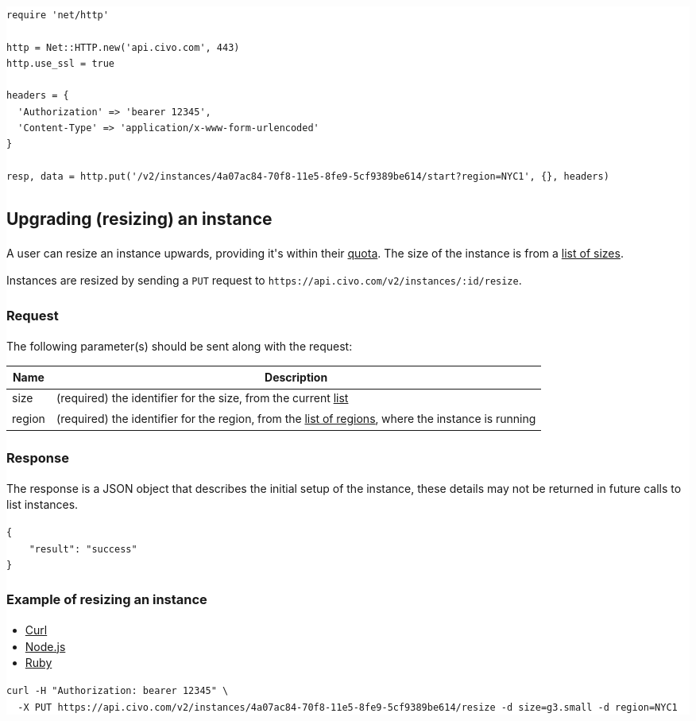 ```
require 'net/http'

http = Net::HTTP.new('api.civo.com', 443)
http.use_ssl = true

headers = {
  'Authorization' => 'bearer 12345',
  'Content-Type' => 'application/x-www-form-urlencoded'
}

resp, data = http.put('/v2/instances/4a07ac84-70f8-11e5-8fe9-5cf9389be614/start?region=NYC1', {}, headers)
```

Upgrading (resizing) an instance
--------------------------------

A user can resize an instance upwards, providing it's within their [quota](https://www.civo.com/api/quota). The size of the instance is from a [list of sizes](https://www.civo.com/api/sizes).

Instances are resized by sending a `PUT` request to `https://api.civo.com/v2/instances/:id/resize`.

### Request

The following parameter(s) should be sent along with the request:

| Name | Description |
| --- | --- |
| size | (required) the identifier for the size, from the current [list](https://www.civo.com/api/sizes) |
| region | (required) the identifier for the region, from the [list of regions](https://www.civo.com/api/regions), where the instance is running |

### Response

The response is a JSON object that describes the initial setup of the instance, these details may not be returned in future calls to list instances.

```
{
    "result": "success"
}
```

### Example of resizing an instance

*   [Curl](https://www.civo.com/api/instances#cs8_1)
*   [Node.js](https://www.civo.com/api/instances#cs8_2)
*   [Ruby](https://www.civo.com/api/instances#cs8_3)

```
curl -H "Authorization: bearer 12345" \
  -X PUT https://api.civo.com/v2/instances/4a07ac84-70f8-11e5-8fe9-5cf9389be614/resize -d size=g3.small -d region=NYC1
```
